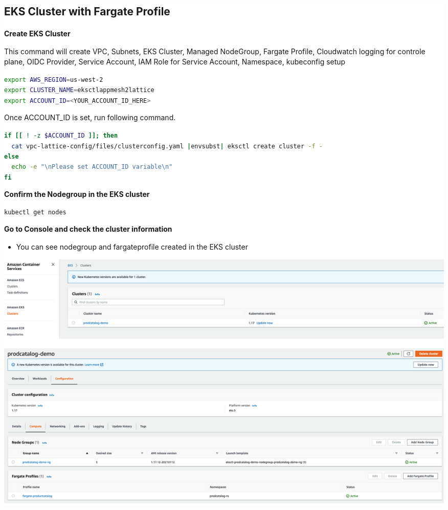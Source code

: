 ## EKS Cluster with Fargate Profile

**Create EKS Cluster**

This command will create VPC, Subnets, EKS Cluster, Managed NodeGroup, Fargate Profile, Cloudwatch logging for controle plane, OIDC Provider,  Service Account, IAM Role for Service Account, Namespace, kubeconfig setup

```bash
export AWS_REGION=us-west-2
export CLUSTER_NAME=eksctlappmesh2lattice
export ACCOUNT_ID=<YOUR_ACCOUNT_ID_HERE>
```
Once ACCOUNT_ID is set, run following command.

```bash
if [[ ! -z $ACCOUNT_ID ]]; then
  cat vpc-lattice-config/files/clusterconfig.yaml |envsubst| eksctl create cluster -f -
else
  echo -e "\nPlease set ACCOUNT_ID variable\n"
fi

```

**Confirm the Nodegroup in the EKS cluster**

```bash
kubectl get nodes
```

**Go to Console and check the cluster information**

  + You can see nodegroup and fargateprofile created in the EKS cluster

![\[Image NOT FOUND\]](images/eks-cluster.png)


![\[Image NOT FOUND\]](images/eks-worker.png)
